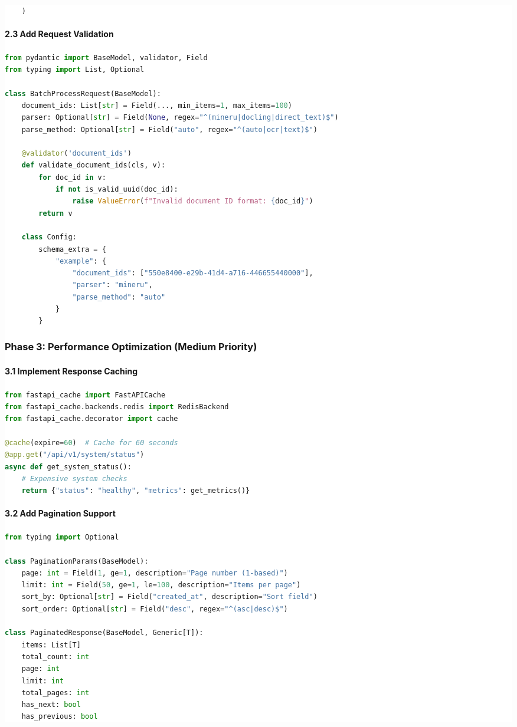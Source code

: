 ```python
    )
```

#### 2.3 Add Request Validation
```python
from pydantic import BaseModel, validator, Field
from typing import List, Optional

class BatchProcessRequest(BaseModel):
    document_ids: List[str] = Field(..., min_items=1, max_items=100)
    parser: Optional[str] = Field(None, regex="^(mineru|docling|direct_text)$")
    parse_method: Optional[str] = Field("auto", regex="^(auto|ocr|text)$")
    
    @validator('document_ids')
    def validate_document_ids(cls, v):
        for doc_id in v:
            if not is_valid_uuid(doc_id):
                raise ValueError(f"Invalid document ID format: {doc_id}")
        return v
    
    class Config:
        schema_extra = {
            "example": {
                "document_ids": ["550e8400-e29b-41d4-a716-446655440000"],
                "parser": "mineru",
                "parse_method": "auto"
            }
        }
```

### Phase 3: Performance Optimization (Medium Priority)

#### 3.1 Implement Response Caching
```python
from fastapi_cache import FastAPICache
from fastapi_cache.backends.redis import RedisBackend
from fastapi_cache.decorator import cache

@cache(expire=60)  # Cache for 60 seconds
@app.get("/api/v1/system/status")
async def get_system_status():
    # Expensive system checks
    return {"status": "healthy", "metrics": get_metrics()}
```

#### 3.2 Add Pagination Support
```python
from typing import Optional

class PaginationParams(BaseModel):
    page: int = Field(1, ge=1, description="Page number (1-based)")
    limit: int = Field(50, ge=1, le=100, description="Items per page")
    sort_by: Optional[str] = Field("created_at", description="Sort field")
    sort_order: Optional[str] = Field("desc", regex="^(asc|desc)$")

class PaginatedResponse(BaseModel, Generic[T]):
    items: List[T]
    total_count: int
    page: int
    limit: int
    total_pages: int
    has_next: bool
    has_previous: bool

```